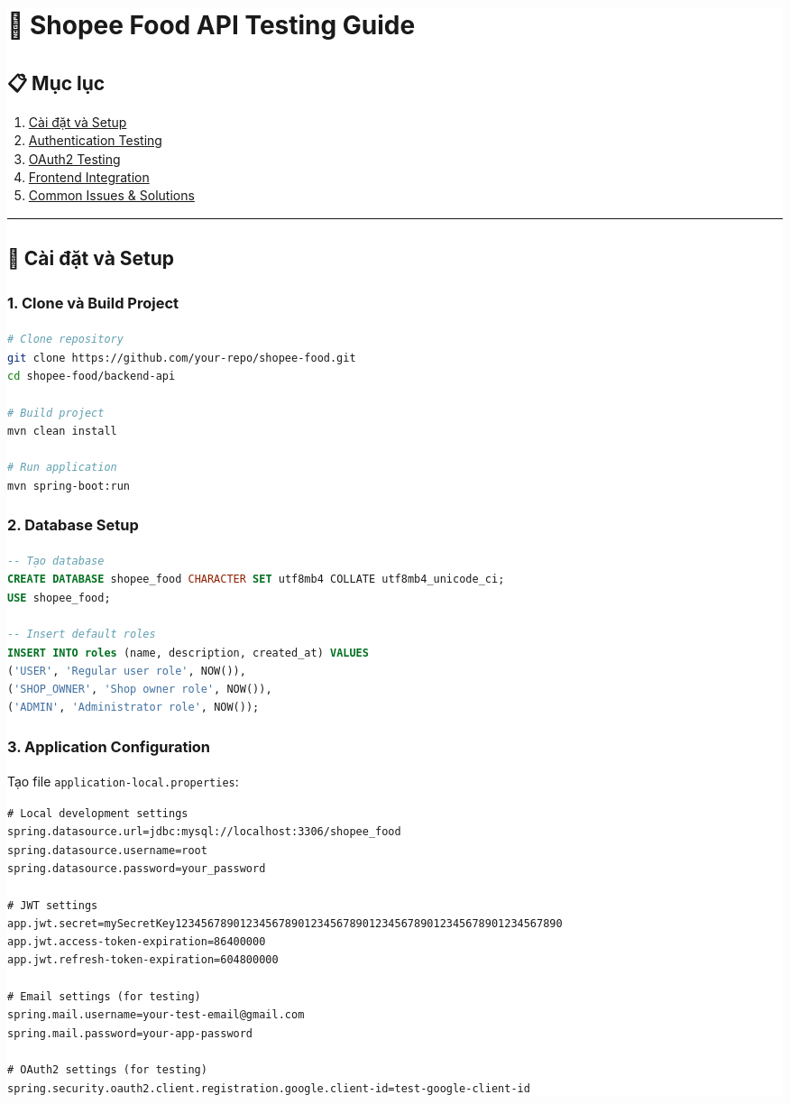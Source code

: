 # 🔧 Shopee Food API Testing Guide

## 📋 Mục lục

1. [Cài đặt và Setup](#cài-đặt-và-setup)
2. [Authentication Testing](#authentication-testing)
3. [OAuth2 Testing](#oauth2-testing)
4. [Frontend Integration](#frontend-integration)
5. [Common Issues & Solutions](#common-issues--solutions)

---

## 🚀 Cài đặt và Setup

### 1. Clone và Build Project

```bash
# Clone repository
git clone https://github.com/your-repo/shopee-food.git
cd shopee-food/backend-api

# Build project
mvn clean install

# Run application
mvn spring-boot:run
```

### 2. Database Setup

```sql
-- Tạo database
CREATE DATABASE shopee_food CHARACTER SET utf8mb4 COLLATE utf8mb4_unicode_ci;
USE shopee_food;

-- Insert default roles
INSERT INTO roles (name, description, created_at) VALUES 
('USER', 'Regular user role', NOW()),
('SHOP_OWNER', 'Shop owner role', NOW()),
('ADMIN', 'Administrator role', NOW());
```

### 3. Application Configuration

Tạo file `application-local.properties`:

```properties
# Local development settings
spring.datasource.url=jdbc:mysql://localhost:3306/shopee_food
spring.datasource.username=root
spring.datasource.password=your_password

# JWT settings
app.jwt.secret=mySecretKey123456789012345678901234567890123456789012345678901234567890
app.jwt.access-token-expiration=86400000
app.jwt.refresh-token-expiration=604800000

# Email settings (for testing)
spring.mail.username=your-test-email@gmail.com
spring.mail.password=your-app-password

# OAuth2 settings (for testing)
spring.security.oauth2.client.registration.google.client-id=test-google-client-id
```